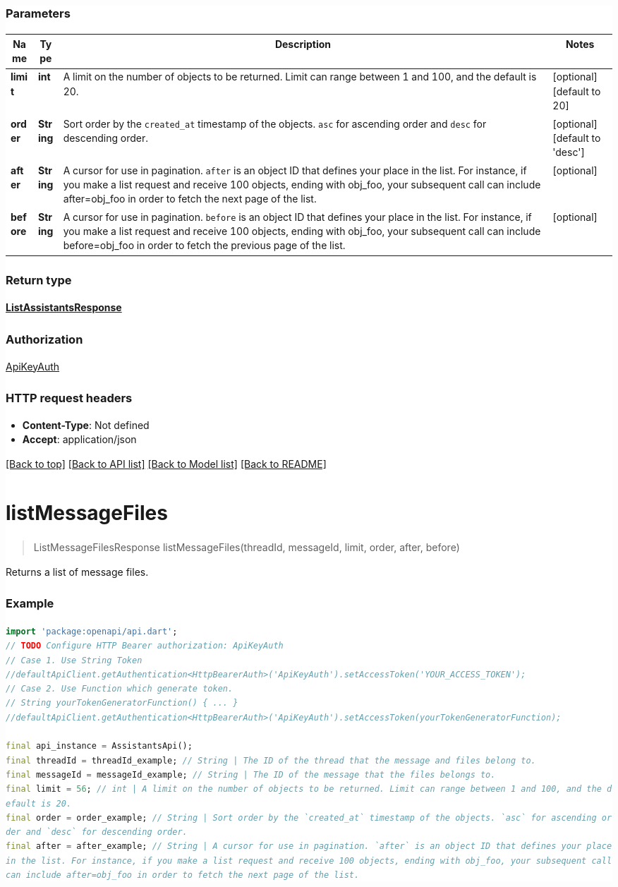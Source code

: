 ### Parameters

Name | Type | Description  | Notes
------------- | ------------- | ------------- | -------------
 **limit** | **int**| A limit on the number of objects to be returned. Limit can range between 1 and 100, and the default is 20.  | [optional] [default to 20]
 **order** | **String**| Sort order by the `created_at` timestamp of the objects. `asc` for ascending order and `desc` for descending order.  | [optional] [default to 'desc']
 **after** | **String**| A cursor for use in pagination. `after` is an object ID that defines your place in the list. For instance, if you make a list request and receive 100 objects, ending with obj_foo, your subsequent call can include after=obj_foo in order to fetch the next page of the list.  | [optional] 
 **before** | **String**| A cursor for use in pagination. `before` is an object ID that defines your place in the list. For instance, if you make a list request and receive 100 objects, ending with obj_foo, your subsequent call can include before=obj_foo in order to fetch the previous page of the list.  | [optional] 

### Return type

[**ListAssistantsResponse**](ListAssistantsResponse.md)

### Authorization

[ApiKeyAuth](../README.md#ApiKeyAuth)

### HTTP request headers

 - **Content-Type**: Not defined
 - **Accept**: application/json

[[Back to top]](#) [[Back to API list]](../README.md#documentation-for-api-endpoints) [[Back to Model list]](../README.md#documentation-for-models) [[Back to README]](../README.md)

# **listMessageFiles**
> ListMessageFilesResponse listMessageFiles(threadId, messageId, limit, order, after, before)

Returns a list of message files.

### Example
```dart
import 'package:openapi/api.dart';
// TODO Configure HTTP Bearer authorization: ApiKeyAuth
// Case 1. Use String Token
//defaultApiClient.getAuthentication<HttpBearerAuth>('ApiKeyAuth').setAccessToken('YOUR_ACCESS_TOKEN');
// Case 2. Use Function which generate token.
// String yourTokenGeneratorFunction() { ... }
//defaultApiClient.getAuthentication<HttpBearerAuth>('ApiKeyAuth').setAccessToken(yourTokenGeneratorFunction);

final api_instance = AssistantsApi();
final threadId = threadId_example; // String | The ID of the thread that the message and files belong to.
final messageId = messageId_example; // String | The ID of the message that the files belongs to.
final limit = 56; // int | A limit on the number of objects to be returned. Limit can range between 1 and 100, and the default is 20. 
final order = order_example; // String | Sort order by the `created_at` timestamp of the objects. `asc` for ascending order and `desc` for descending order. 
final after = after_example; // String | A cursor for use in pagination. `after` is an object ID that defines your place in the list. For instance, if you make a list request and receive 100 objects, ending with obj_foo, your subsequent call can include after=obj_foo in order to fetch the next page of the list. 
```